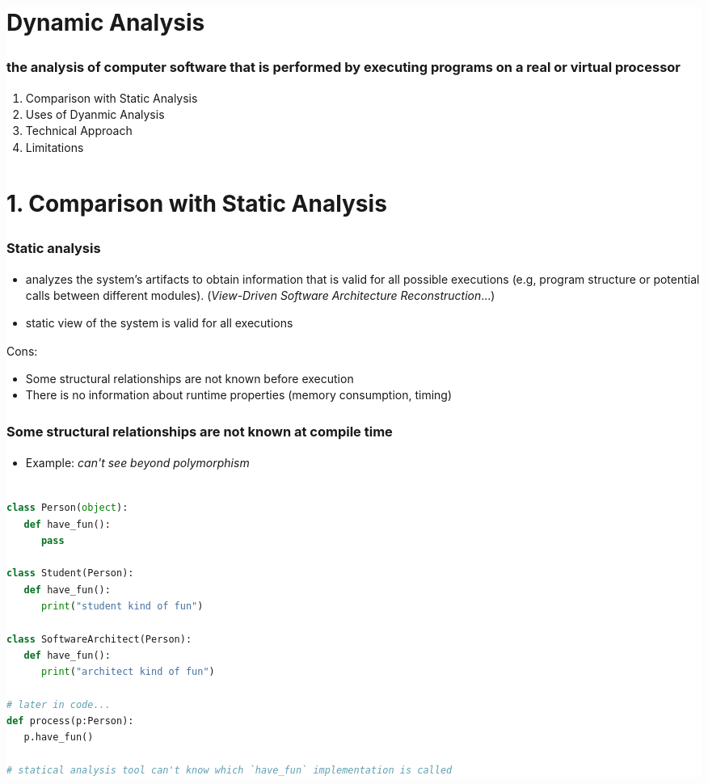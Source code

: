 # Dynamic Analysis

### the analysis of computer software that is performed by executing programs on a real or virtual processor

1. Comparison with Static Analysis
2. Uses of Dyanmic Analysis
3. Technical Approach
4. Limitations



# 1. Comparison with Static Analysis

### Static analysis

- analyzes the system’s artifacts to obtain information that is valid for all possible executions (e.g, program structure or potential calls between different modules). (*View-Driven Software Architecture Reconstruction*...)


- static view of the system is valid for all executions


Cons: 
- Some structural relationships are not known before execution
- There is no information about runtime properties (memory consumption, timing)





### Some structural relationships are not known at compile time

- Example: *can't see beyond polymorphism*

```python

class Person(object):
   def have_fun():
      pass
   
class Student(Person):
   def have_fun():
      print("student kind of fun")
   
class SoftwareArchitect(Person):
   def have_fun():
      print("architect kind of fun")
      
# later in code...
def process(p:Person):
   p.have_fun()

# statical analysis tool can't know which `have_fun` implementation is called 

```
